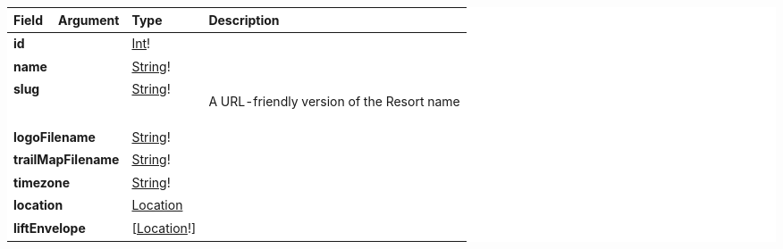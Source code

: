 <table>
<thead>
<tr>
<th align="left">Field</th>
<th align="right">Argument</th>
<th align="left">Type</th>
<th align="left">Description</th>
</tr>
</thead>
<tbody>
<tr>
<td colspan="2" valign="top"><strong>id</strong></td>
<td valign="top"><a href="#int">Int</a>!</td>
<td></td>
</tr>
<tr>
<td colspan="2" valign="top"><strong>name</strong></td>
<td valign="top"><a href="#string">String</a>!</td>
<td></td>
</tr>
<tr>
<td colspan="2" valign="top"><strong>slug</strong></td>
<td valign="top"><a href="#string">String</a>!</td>
<td>

A URL-friendly version of the Resort name

</td>
</tr>
<tr>
<td colspan="2" valign="top"><strong>logoFilename</strong></td>
<td valign="top"><a href="#string">String</a>!</td>
<td></td>
</tr>
<tr>
<td colspan="2" valign="top"><strong>trailMapFilename</strong></td>
<td valign="top"><a href="#string">String</a>!</td>
<td></td>
</tr>
<tr>
<td colspan="2" valign="top"><strong>timezone</strong></td>
<td valign="top"><a href="#string">String</a>!</td>
<td></td>
</tr>
<tr>
<td colspan="2" valign="top"><strong>location</strong></td>
<td valign="top"><a href="#location">Location</a></td>
<td></td>
</tr>
<tr>
<td colspan="2" valign="top"><strong>liftEnvelope</strong></td>
<td valign="top">[<a href="#location">Location</a>!]</td>
<td>
